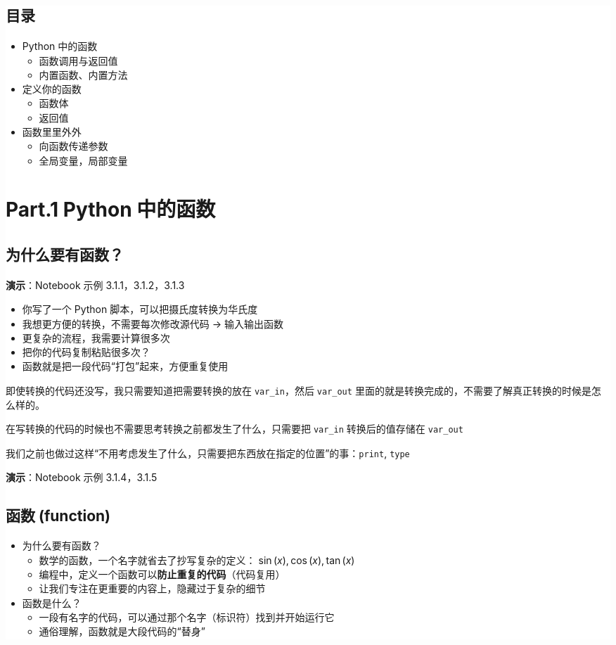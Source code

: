 

## 目录

- Python 中的函数
  - 函数调用与返回值
  - 内置函数、内置方法
- 定义你的函数
  - 函数体
  - 返回值
- 函数里里外外
  - 向函数传递参数
  - 全局变量，局部变量



<div class="middle center">
  <div style="width: 100%">

  # Part.1 Python 中的函数
  
  </div>
</div>



## 为什么要有函数？

**演示**：Notebook 示例 3.1.1，3.1.2，3.1.3

- 你写了一个 Python 脚本，可以把摄氏度转换为华氏度
- 我想更方便的转换，不需要每次修改源代码 $\to$ 输入输出函数
- 更复杂的流程，我需要计算很多次
- 把你的代码复制粘贴很多次？
- 函数就是把一段代码“打包”起来，方便重复使用

即使转换的代码还没写，我只需要知道把需要转换的放在 `var_in`，然后 `var_out` 里面的就是转换完成的，不需要了解真正转换的时候是怎么样的。

在写转换的代码的时候也不需要思考转换之前都发生了什么，只需要把 `var_in` 转换后的值存储在 `var_out`

我们之前也做过这样“不用考虑发生了什么，只需要把东西放在指定的位置”的事：`print`, `type`

**演示**：Notebook 示例 3.1.4，3.1.5



## 函数 (function)

- 为什么要有函数？
	- 数学的函数，一个名字就省去了抄写复杂的定义： $\sin(x), \cos(x), \tan(x)$
	- 编程中，定义一个函数可以**防止重复的代码**（代码复用）
	- 让我们专注在更重要的内容上，隐藏过于复杂的细节
- 函数是什么？
	- 一段有名字的代码，可以通过那个名字（标识符）找到并开始运行它
	- 通俗理解，函数就是大段代码的“替身”
